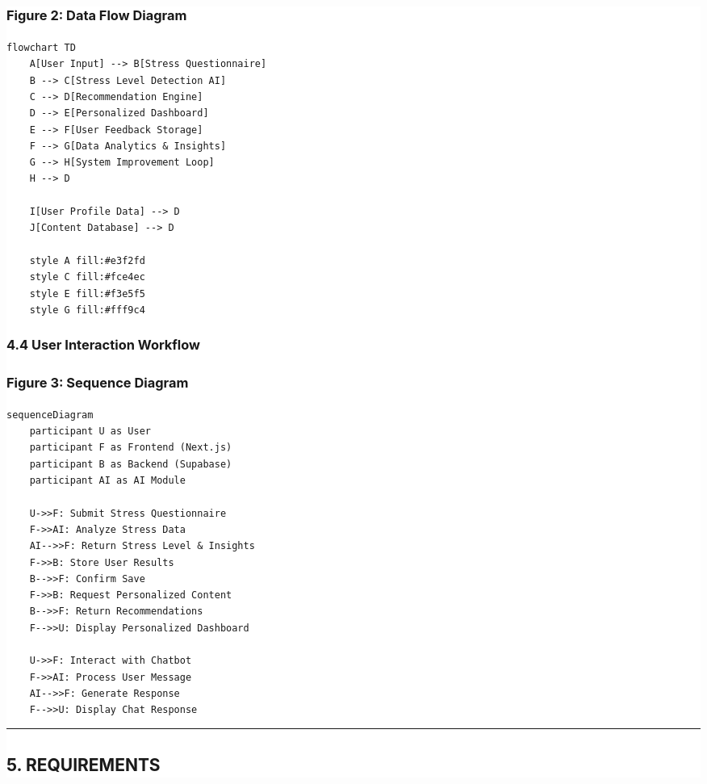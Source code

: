 ### Figure 2: Data Flow Diagram

```mermaid
flowchart TD
    A[User Input] --> B[Stress Questionnaire]
    B --> C[Stress Level Detection AI]
    C --> D[Recommendation Engine]
    D --> E[Personalized Dashboard]
    E --> F[User Feedback Storage]
    F --> G[Data Analytics & Insights]
    G --> H[System Improvement Loop]
    H --> D
    
    I[User Profile Data] --> D
    J[Content Database] --> D
    
    style A fill:#e3f2fd
    style C fill:#fce4ec
    style E fill:#f3e5f5
    style G fill:#fff9c4
```

### 4.4 User Interaction Workflow

### Figure 3: Sequence Diagram

```mermaid
sequenceDiagram
    participant U as User
    participant F as Frontend (Next.js)
    participant B as Backend (Supabase)
    participant AI as AI Module

    U->>F: Submit Stress Questionnaire
    F->>AI: Analyze Stress Data
    AI-->>F: Return Stress Level & Insights
    F->>B: Store User Results
    B-->>F: Confirm Save
    F->>B: Request Personalized Content
    B-->>F: Return Recommendations
    F-->>U: Display Personalized Dashboard
    
    U->>F: Interact with Chatbot
    F->>AI: Process User Message
    AI-->>F: Generate Response
    F-->>U: Display Chat Response
```

---

## 5. REQUIREMENTS
